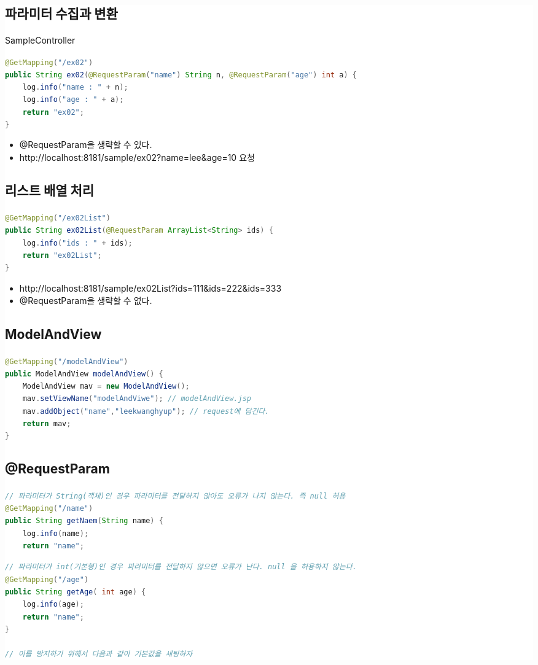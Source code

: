 
## 파라미터 수집과 변환 

SampleController
```java
@GetMapping("/ex02")
public String ex02(@RequestParam("name") String n, @RequestParam("age") int a) {
    log.info("name : " + n);
    log.info("age : " + a);
    return "ex02"; 
}
```
- @RequestParam을 생략할 수 있다. 
- http://localhost:8181/sample/ex02?name=lee&age=10 요청

## 리스트 배열 처리 
```java
@GetMapping("/ex02List")
public String ex02List(@RequestParam ArrayList<String> ids) {
    log.info("ids : " + ids);
    return "ex02List";
}
```
- http://localhost:8181/sample/ex02List?ids=111&ids=222&ids=333
- @RequestParam을 생략할 수 없다. 


## ModelAndView 
```java
@GetMapping("/modelAndView")
public ModelAndView modelAndView() {
    ModelAndView mav = new ModelAndView(); 
    mav.setViewName("modelAndViwe"); // modelAndView.jsp 
    mav.addObject("name","leekwanghyup"); // request에 담긴다. 
    return mav; 
}
```

## @RequestParam
```java
// 파라미터가 String(객체)인 경우 파라미터를 전달하지 않아도 오류가 나지 않는다. 즉 null 허용 
@GetMapping("/name")
public String getNaem(String name) {
    log.info(name);
    return "name"; 
```

```java
// 파라미터가 int(기본형)인 경우 파라미터를 전달하지 않으면 오류가 난다. null 을 허용하지 않는다. 
@GetMapping("/age")
public String getAge( int age) {
    log.info(age);
    return "name"; 
}

// 이를 방지하기 위해서 다음과 같이 기본값을 세팅하자 


```

